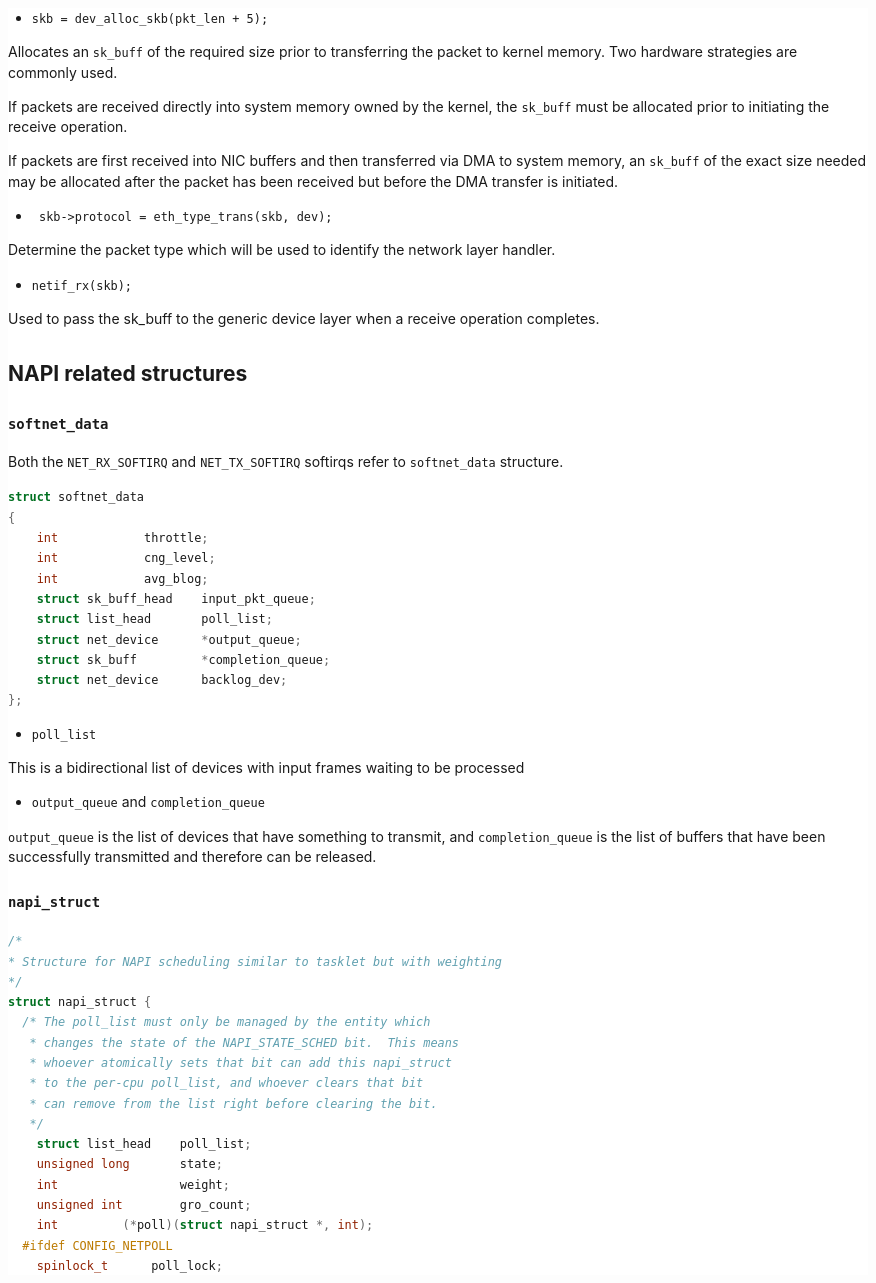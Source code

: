 * `skb = dev_alloc_skb(pkt_len + 5);`

Allocates an `sk_buff` of the required size prior to transferring the packet
to kernel memory.  Two hardware strategies are commonly used. 

If packets are received directly into system memory owned by the kernel,
the `sk_buff` must be allocated prior to initiating the receive operation.

If packets are first received into NIC buffers and then transferred via DMA to system memory, an `sk_buff` of the exact size needed may be
allocated after the packet has been received but before the DMA transfer is initiated.

* ` skb->protocol = eth_type_trans(skb, dev);`

Determine the packet type which will be used to identify the network
layer handler.

* `netif_rx(skb);`

Used to pass the sk_buff to the generic device layer when a receive operation completes. 

## NAPI related structures

### `softnet_data`

Both the `NET_RX_SOFTIRQ` and `NET_TX_SOFTIRQ` softirqs refer to `softnet_data` structure. 
```cpp
struct softnet_data
{
    int            throttle;
    int            cng_level;
    int            avg_blog;
    struct sk_buff_head    input_pkt_queue;
    struct list_head       poll_list;
    struct net_device      *output_queue;
    struct sk_buff         *completion_queue;
    struct net_device      backlog_dev;
};
```

* `poll_list`

This is a bidirectional list of devices with input frames waiting to be processed

* `output_queue` and `completion_queue`

`output_queue` is the list of devices that have something to transmit, and `completion_queue` is the list of buffers that have been successfully transmitted and therefore can be released. 

### `napi_struct`

```cpp
/*
* Structure for NAPI scheduling similar to tasklet but with weighting
*/
struct napi_struct {
  /* The poll_list must only be managed by the entity which
   * changes the state of the NAPI_STATE_SCHED bit.  This means
   * whoever atomically sets that bit can add this napi_struct
   * to the per-cpu poll_list, and whoever clears that bit
   * can remove from the list right before clearing the bit.
   */
    struct list_head    poll_list;
    unsigned long       state;
    int                 weight;
    unsigned int        gro_count;
    int         (*poll)(struct napi_struct *, int);
  #ifdef CONFIG_NETPOLL
    spinlock_t      poll_lock;
```
